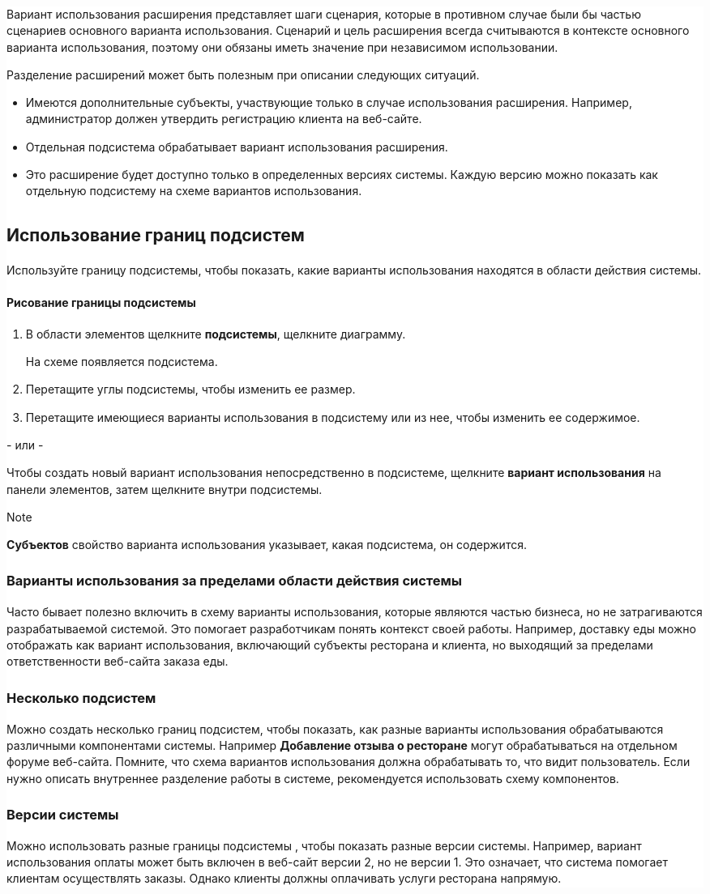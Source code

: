  Вариант использования расширения представляет шаги сценария, которые в противном случае были бы частью сценариев основного варианта использования. Сценарий и цель расширения всегда считываются в контексте основного варианта использования, поэтому они обязаны иметь значение при независимом использовании.  
  
 Разделение расширений может быть полезным при описании следующих ситуаций.  
  
-   Имеются дополнительные субъекты, участвующие только в случае использования расширения. Например, администратор должен утвердить регистрацию клиента на веб-сайте.  
  
-   Отдельная подсистема обрабатывает вариант использования расширения.  
  
-   Это расширение будет доступно только в определенных версиях системы. Каждую версию можно показать как отдельную подсистему на схеме вариантов использования.  
  
##  <a name="Subsystems"></a> Использование границ подсистем  
 Используйте границу подсистемы, чтобы показать, какие варианты использования находятся в области действия системы.  
  
#### <a name="to-draw-a-subsystem-boundary"></a>Рисование границы подсистемы  
  
1.  В области элементов щелкните **подсистемы**, щелкните диаграмму.  
  
     На схеме появляется подсистема.  
  
2.  Перетащите углы подсистемы, чтобы изменить ее размер.  
  
3.  Перетащите имеющиеся варианты использования в подсистему или из нее, чтобы изменить ее содержимое.  
  
 \- или -  
  
 Чтобы создать новый вариант использования непосредственно в подсистеме, щелкните **вариант использования** на панели элементов, затем щелкните внутри подсистемы.  
  
> [!NOTE]
>  **Субъектов** свойство варианта использования указывает, какая подсистема, он содержится.  
  
### <a name="use-cases-outside-the-system-scope"></a>Варианты использования за пределами области действия системы  
 Часто бывает полезно включить в схему варианты использования, которые являются частью бизнеса, но не затрагиваются разрабатываемой системой. Это помогает разработчикам понять контекст своей работы. Например, доставку еды можно отображать как вариант использования, включающий субъекты ресторана и клиента, но выходящий за пределами ответственности веб-сайта заказа еды.  
  
### <a name="multiple-subsystems"></a>Несколько подсистем  
 Можно создать несколько границ подсистем, чтобы показать, как разные варианты использования обрабатываются различными компонентами системы. Например **Добавление отзыва о ресторане** могут обрабатываться на отдельном форуме веб-сайта. Помните, что схема вариантов использования должна обрабатывать то, что видит пользователь. Если нужно описать внутреннее разделение работы в системе, рекомендуется использовать схему компонентов.  
  
### <a name="system-versions"></a>Версии системы  
 Можно использовать разные границы подсистемы , чтобы показать разные версии системы. Например, вариант использования оплаты может быть включен в веб-сайт версии 2, но не версии 1. Это означает, что система помогает клиентам осуществлять заказы. Однако клиенты должны оплачивать услуги ресторана напрямую.  
  